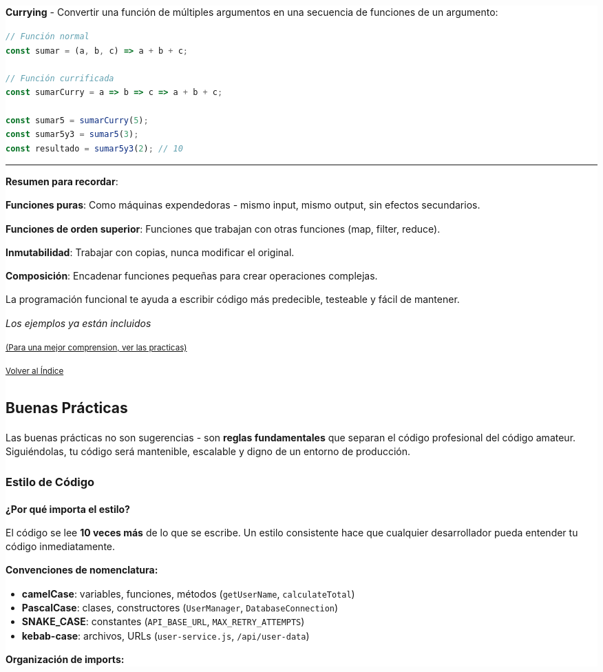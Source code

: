 **Currying** - Convertir una función de múltiples argumentos en una secuencia de funciones de un argumento:

```js
// Función normal
const sumar = (a, b, c) => a + b + c;

// Función currificada
const sumarCurry = a => b => c => a + b + c;

const sumar5 = sumarCurry(5);
const sumar5y3 = sumar5(3);
const resultado = sumar5y3(2); // 10
```

---

**Resumen para recordar**:

**Funciones puras**: Como máquinas expendedoras - mismo input, mismo output, sin efectos secundarios.

**Funciones de orden superior**: Funciones que trabajan con otras funciones (map, filter, reduce).

**Inmutabilidad**: Trabajar con copias, nunca modificar el original.

**Composición**: Encadenar funciones pequeñas para crear operaciones complejas.

La programación funcional te ayuda a escribir código más predecible, testeable y fácil de mantener.

*Los ejemplos ya están incluidos*

[<small>(Para una mejor comprension, ver las practicas)</small>](javascript/practice/README.md)

[<small>Volver al Índice</small>](#índice)

## Buenas Prácticas

Las buenas prácticas no son sugerencias - son **reglas fundamentales** que separan el código profesional del código amateur. Siguiéndolas, tu código será mantenible, escalable y digno de un entorno de producción.

### Estilo de Código

**¿Por qué importa el estilo?**

El código se lee **10 veces más** de lo que se escribe. Un estilo consistente hace que cualquier desarrollador pueda entender tu código inmediatamente.

**Convenciones de nomenclatura:**

- **camelCase**: variables, funciones, métodos (`getUserName`, `calculateTotal`)
- **PascalCase**: clases, constructores (`UserManager`, `DatabaseConnection`)
- **SNAKE_CASE**: constantes (`API_BASE_URL`, `MAX_RETRY_ATTEMPTS`)
- **kebab-case**: archivos, URLs (`user-service.js`, `/api/user-data`)

**Organización de imports:**
